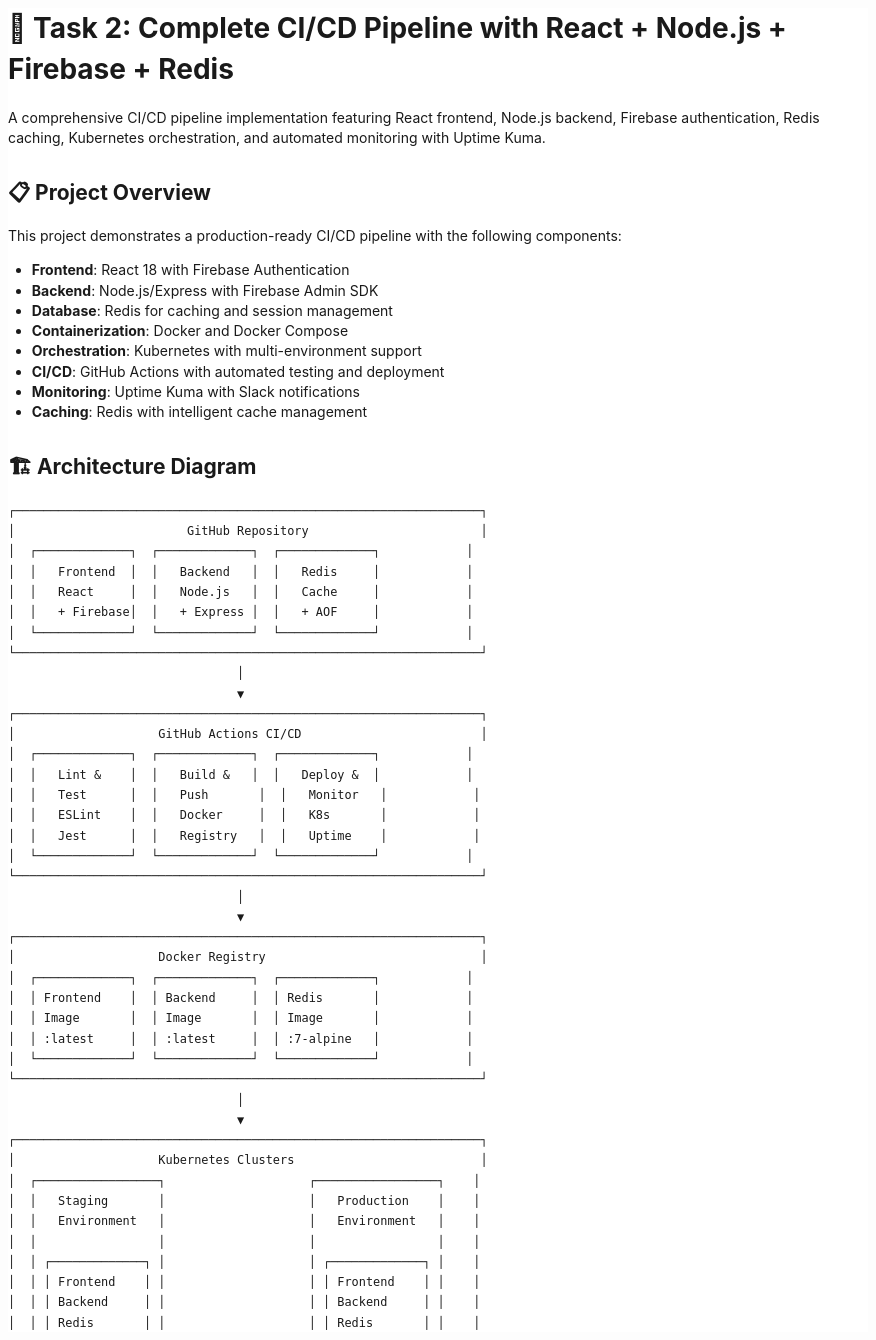 # 🚀 Task 2: Complete CI/CD Pipeline with React + Node.js + Firebase + Redis

A comprehensive CI/CD pipeline implementation featuring React frontend, Node.js backend, Firebase authentication, Redis caching, Kubernetes orchestration, and automated monitoring with Uptime Kuma.

## 📋 Project Overview

This project demonstrates a production-ready CI/CD pipeline with the following components:

- **Frontend**: React 18 with Firebase Authentication
- **Backend**: Node.js/Express with Firebase Admin SDK
- **Database**: Redis for caching and session management
- **Containerization**: Docker and Docker Compose
- **Orchestration**: Kubernetes with multi-environment support
- **CI/CD**: GitHub Actions with automated testing and deployment
- **Monitoring**: Uptime Kuma with Slack notifications
- **Caching**: Redis with intelligent cache management

## 🏗️ Architecture Diagram

```
┌─────────────────────────────────────────────────────────────────┐
│                        GitHub Repository                        │
│  ┌─────────────┐  ┌─────────────┐  ┌─────────────┐            │
│  │   Frontend  │  │   Backend   │  │   Redis     │            │
│  │   React     │  │   Node.js   │  │   Cache     │            │
│  │   + Firebase│  │   + Express │  │   + AOF     │            │
│  └─────────────┘  └─────────────┘  └─────────────┘            │
└─────────────────────────────────────────────────────────────────┘
                                │
                                ▼
┌─────────────────────────────────────────────────────────────────┐
│                    GitHub Actions CI/CD                         │
│  ┌─────────────┐  ┌─────────────┐  ┌─────────────┐            │
│  │   Lint &    │  │   Build &   │  │   Deploy &  │            │
│  │   Test      │  │   Push       │  │   Monitor   │            │
│  │   ESLint    │  │   Docker     │  │   K8s       │            │
│  │   Jest      │  │   Registry   │  │   Uptime    │            │
│  └─────────────┘  └─────────────┘  └─────────────┘            │
└─────────────────────────────────────────────────────────────────┘
                                │
                                ▼
┌─────────────────────────────────────────────────────────────────┐
│                    Docker Registry                              │
│  ┌─────────────┐  ┌─────────────┐  ┌─────────────┐            │
│  │ Frontend    │  │ Backend     │  │ Redis       │            │
│  │ Image       │  │ Image       │  │ Image       │            │
│  │ :latest     │  │ :latest     │  │ :7-alpine   │            │
│  └─────────────┘  └─────────────┘  └─────────────┘            │
└─────────────────────────────────────────────────────────────────┘
                                │
                                ▼
┌─────────────────────────────────────────────────────────────────┐
│                    Kubernetes Clusters                          │
│  ┌─────────────────┐                    ┌─────────────────┐    │
│  │   Staging       │                    │   Production    │    │
│  │   Environment   │                    │   Environment   │    │
│  │                 │                    │                 │    │
│  │ ┌─────────────┐ │                    │ ┌─────────────┐ │    │
│  │ │ Frontend    │ │                    │ │ Frontend    │ │    │
│  │ │ Backend     │ │                    │ │ Backend     │ │    │
│  │ │ Redis       │ │                    │ │ Redis       │ │    │
```